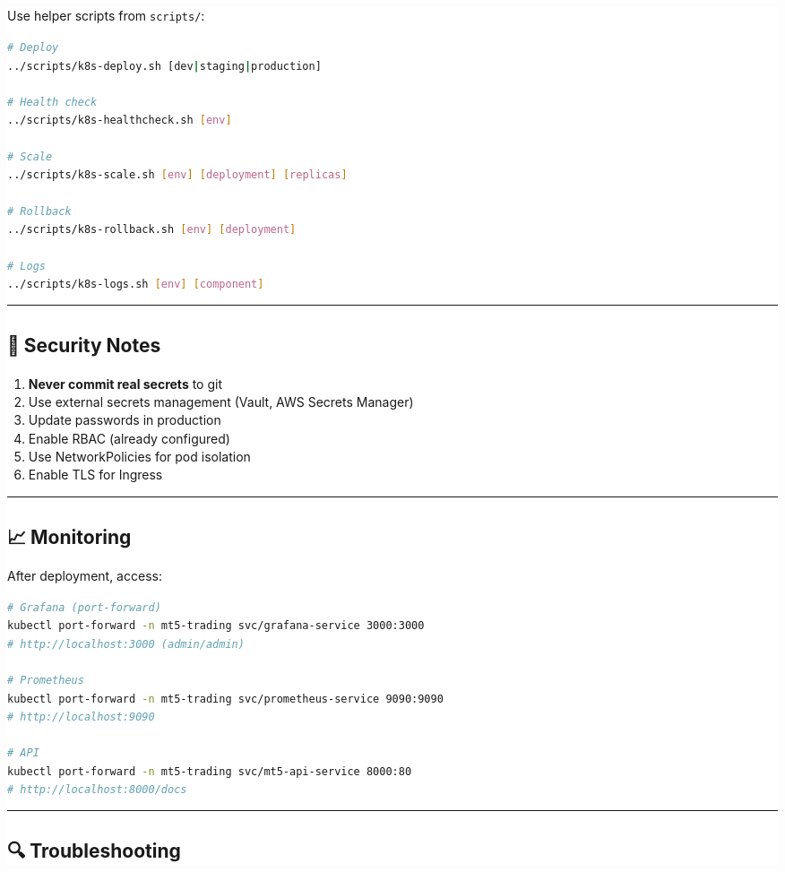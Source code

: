 Use helper scripts from `scripts/`:
```bash
# Deploy
../scripts/k8s-deploy.sh [dev|staging|production]

# Health check
../scripts/k8s-healthcheck.sh [env]

# Scale
../scripts/k8s-scale.sh [env] [deployment] [replicas]

# Rollback
../scripts/k8s-rollback.sh [env] [deployment]

# Logs
../scripts/k8s-logs.sh [env] [component]
```

---

## 🔐 Security Notes

1. **Never commit real secrets** to git
2. Use external secrets management (Vault, AWS Secrets Manager)
3. Update passwords in production
4. Enable RBAC (already configured)
5. Use NetworkPolicies for pod isolation
6. Enable TLS for Ingress

---

## 📈 Monitoring

After deployment, access:
```bash
# Grafana (port-forward)
kubectl port-forward -n mt5-trading svc/grafana-service 3000:3000
# http://localhost:3000 (admin/admin)

# Prometheus
kubectl port-forward -n mt5-trading svc/prometheus-service 9090:9090
# http://localhost:9090

# API
kubectl port-forward -n mt5-trading svc/mt5-api-service 8000:80
# http://localhost:8000/docs
```

---

## 🔍 Troubleshooting
